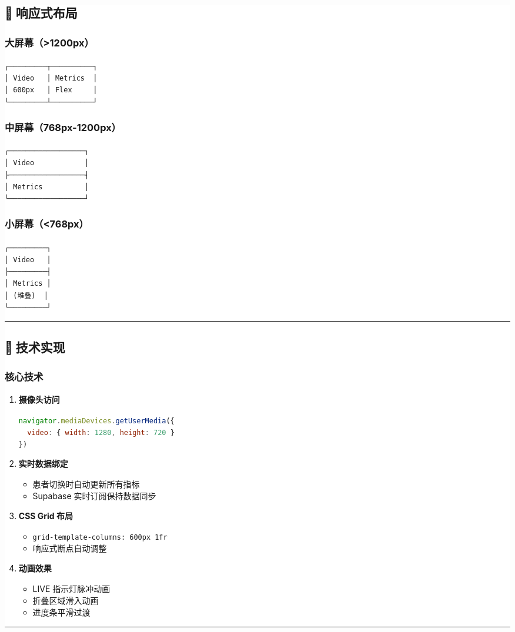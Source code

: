 ## 📱 响应式布局

### 大屏幕（>1200px）
```
┌─────────┬──────────┐
│ Video   │ Metrics  │
│ 600px   │ Flex     │
└─────────┴──────────┘
```

### 中屏幕（768px-1200px）
```
┌──────────────────┐
│ Video            │
├──────────────────┤
│ Metrics          │
└──────────────────┘
```

### 小屏幕（<768px）
```
┌─────────┐
│ Video   │
├─────────┤
│ Metrics │
│ (堆叠)  │
└─────────┘
```

---

## 🔧 技术实现

### 核心技术

1. **摄像头访问**
   ```javascript
   navigator.mediaDevices.getUserMedia({ 
     video: { width: 1280, height: 720 }
   })
   ```

2. **实时数据绑定**
   - 患者切换时自动更新所有指标
   - Supabase 实时订阅保持数据同步

3. **CSS Grid 布局**
   - `grid-template-columns: 600px 1fr`
   - 响应式断点自动调整

4. **动画效果**
   - LIVE 指示灯脉冲动画
   - 折叠区域滑入动画
   - 进度条平滑过渡

---